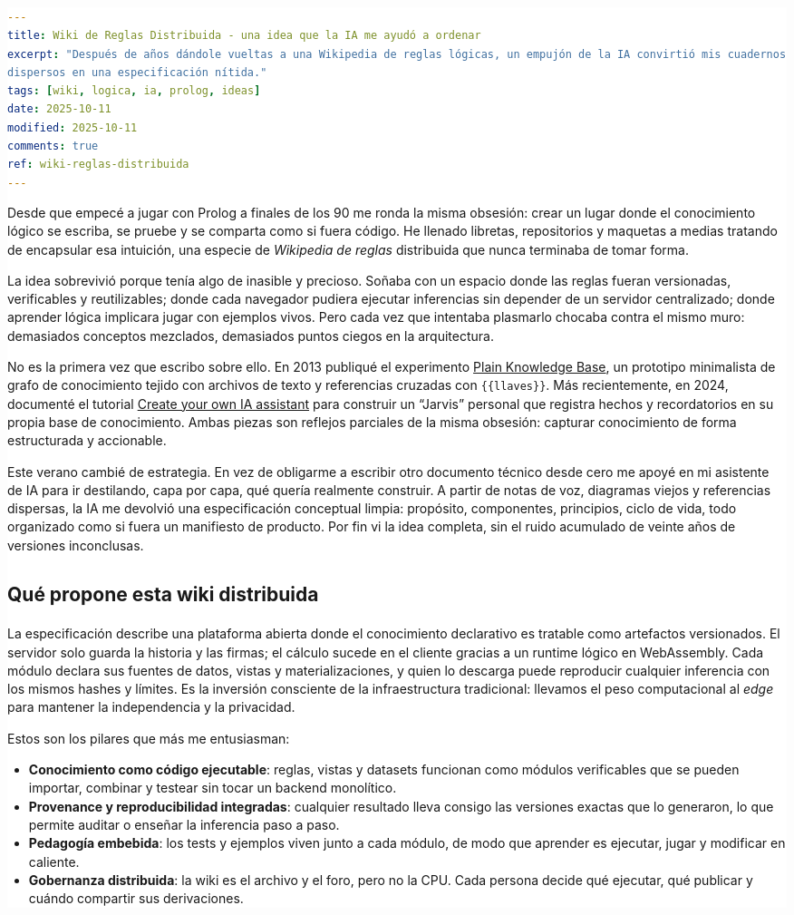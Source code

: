 ```yaml
---
title: Wiki de Reglas Distribuida - una idea que la IA me ayudó a ordenar
excerpt: "Después de años dándole vueltas a una Wikipedia de reglas lógicas, un empujón de la IA convirtió mis cuadernos dispersos en una especificación nítida."
tags: [wiki, logica, ia, prolog, ideas]
date: 2025-10-11
modified: 2025-10-11
comments: true
ref: wiki-reglas-distribuida
---
```


Desde que empecé a jugar con Prolog a finales de los 90 me ronda la misma obsesión: crear un lugar donde el conocimiento lógico se escriba, se pruebe y se comparta como si fuera código. He llenado libretas, repositorios y maquetas a medias tratando de encapsular esa intuición, una especie de *Wikipedia de reglas* distribuida que nunca terminaba de tomar forma.

La idea sobrevivió porque tenía algo de inasible y precioso. Soñaba con un espacio donde las reglas fueran versionadas, verificables y reutilizables; donde cada navegador pudiera ejecutar inferencias sin depender de un servidor centralizado; donde aprender lógica implicara jugar con ejemplos vivos. Pero cada vez que intentaba plasmarlo chocaba contra el mismo muro: demasiados conceptos mezclados, demasiados puntos ciegos en la arquitectura.

No es la primera vez que escribo sobre ello. En 2013 publiqué el experimento [Plain Knowledge Base](/blog/plain-kb/), un prototipo minimalista de grafo de conocimiento tejido con archivos de texto y referencias cruzadas con `{{llaves}}`. Más recientemente, en 2024, documenté el tutorial [Create your own IA assistant](/blog/create-your-own-ia-assistant-tutorial/) para construir un “Jarvis” personal que registra hechos y recordatorios en su propia base de conocimiento. Ambas piezas son reflejos parciales de la misma obsesión: capturar conocimiento de forma estructurada y accionable.

Este verano cambié de estrategia. En vez de obligarme a escribir otro documento técnico desde cero me apoyé en mi asistente de IA para ir destilando, capa por capa, qué quería realmente construir. A partir de notas de voz, diagramas viejos y referencias dispersas, la IA me devolvió una especificación conceptual limpia: propósito, componentes, principios, ciclo de vida, todo organizado como si fuera un manifiesto de producto. Por fin vi la idea completa, sin el ruido acumulado de veinte años de versiones inconclusas.

## Qué propone esta wiki distribuida

La especificación describe una plataforma abierta donde el conocimiento declarativo es tratable como artefactos versionados. El servidor solo guarda la historia y las firmas; el cálculo sucede en el cliente gracias a un runtime lógico en WebAssembly. Cada módulo declara sus fuentes de datos, vistas y materializaciones, y quien lo descarga puede reproducir cualquier inferencia con los mismos hashes y límites. Es la inversión consciente de la infraestructura tradicional: llevamos el peso computacional al *edge* para mantener la independencia y la privacidad.

Estos son los pilares que más me entusiasman:

- **Conocimiento como código ejecutable**: reglas, vistas y datasets funcionan como módulos verificables que se pueden importar, combinar y testear sin tocar un backend monolítico.
- **Provenance y reproducibilidad integradas**: cualquier resultado lleva consigo las versiones exactas que lo generaron, lo que permite auditar o enseñar la inferencia paso a paso.
- **Pedagogía embebida**: los tests y ejemplos viven junto a cada módulo, de modo que aprender es ejecutar, jugar y modificar en caliente.
- **Gobernanza distribuida**: la wiki es el archivo y el foro, pero no la CPU. Cada persona decide qué ejecutar, qué publicar y cuándo compartir sus derivaciones.
